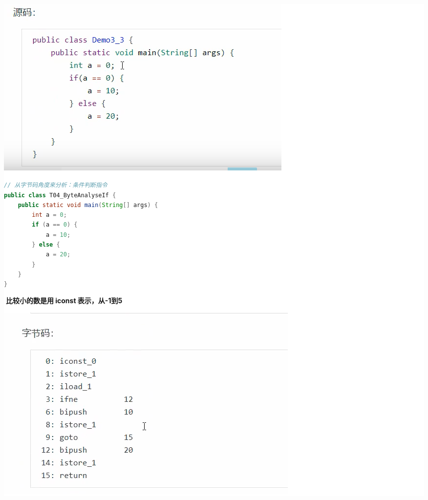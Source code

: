 ![image-20211016212027878](../img/image-20211016212027878.png)

```java
// 从字节码角度来分析：条件判断指令
public class T04_ByteAnalyseIf {
    public static void main(String[] args) {
        int a = 0;
        if (a == 0) {
            a = 10;
        } else {
            a = 20;
        }
    }
}
```

​	**比较小的数是用 iconst 表示，从-1到5**

![image-20211016212115326](../img/image-20211016212115326.png)
